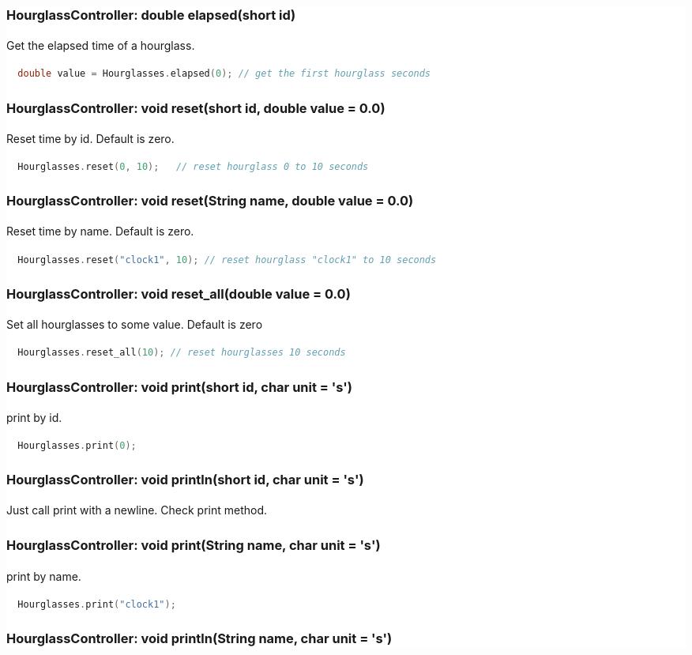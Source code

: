 ### HourglassController: double elapsed(short id)

Get the elapsed time of a hourglass.

```c++
  double value = Hourglasses.elapsed(0); // get the first hourglass seconds
```

### HourglassController: void reset(short id, double value = 0.0)

Reset time by id. Default is zero.

```c++
  Hourglasses.reset(0, 10);   // reset hourglass 0 to 10 seconds
```

### HourglassController: void reset(String name, double value = 0.0)

Reset time by name. Default is zero.

```c++
  Hourglasses.reset("clock1", 10); // reset hourglass "clock1" to 10 seconds
```

### HourglassController: void reset_all(double value = 0.0)

Set all hourglasses to some value. Default is zero

```c++
  Hourglasses.reset_all(10); // reset hourglasses 10 seconds
```

### HourglassController: void print(short id, char unit = 's')

print by id.

```c++
  Hourglasses.print(0);
```

### HourglassController: void println(short id, char unit = 's')

Just call print with a newline. Check print method.

### HourglassController: void print(String name, char unit = 's')

print by name.

```c++
  Hourglasses.print("clock1");
```

### HourglassController: void println(String name, char unit = 's')
